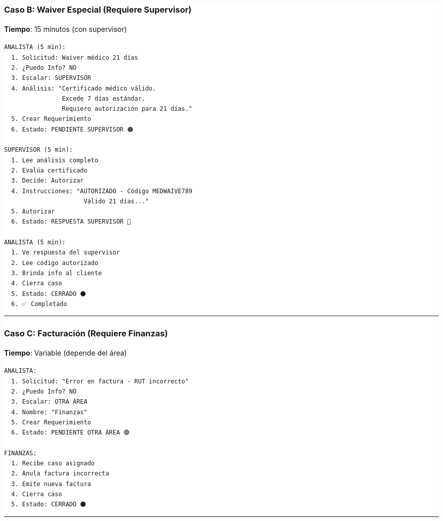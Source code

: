 
### **Caso B: Waiver Especial (Requiere Supervisor)**

**Tiempo**: 15 minutos (con supervisor)

```
ANALISTA (5 min):
  1. Solicitud: Waiver médico 21 días
  2. ¿Puedo Info? NO
  3. Escalar: SUPERVISOR
  4. Análisis: "Certificado médico válido.
                Excede 7 días estándar.
                Requiero autorización para 21 días."
  5. Crear Requerimiento
  6. Estado: PENDIENTE SUPERVISOR 🟠

SUPERVISOR (5 min):
  1. Lee análisis completo
  2. Evalúa certificado
  3. Decide: Autorizar
  4. Instrucciones: "AUTORIZADO - Código MEDWAIVE789
                      Válido 21 días..."
  5. Autorizar
  6. Estado: RESPUESTA SUPERVISOR 🔵

ANALISTA (5 min):
  1. Ve respuesta del supervisor
  2. Lee código autorizado
  3. Brinda info al cliente
  4. Cierra caso
  5. Estado: CERRADO ⚫
  6. ✅ Completado
```

---

### **Caso C: Facturación (Requiere Finanzas)**

**Tiempo**: Variable (depende del área)

```
ANALISTA:
  1. Solicitud: "Error en factura - RUT incorrecto"
  2. ¿Puedo Info? NO
  3. Escalar: OTRA ÁREA
  4. Nombre: "Finanzas"
  5. Crear Requerimiento
  6. Estado: PENDIENTE OTRA ÁREA 🟣

FINANZAS:
  1. Recibe caso asignado
  2. Anula factura incorrecta
  3. Emite nueva factura
  4. Cierra caso
  5. Estado: CERRADO ⚫
```

---